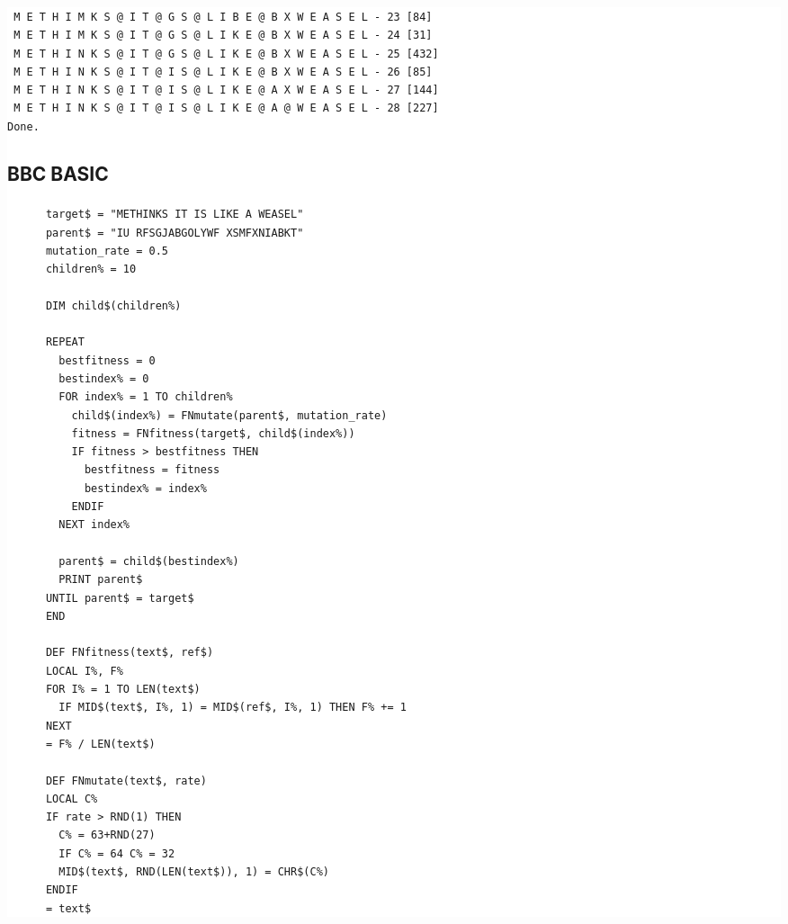 ```txt
 M E T H I M K S @ I T @ G S @ L I B E @ B X W E A S E L - 23 [84]
 M E T H I M K S @ I T @ G S @ L I K E @ B X W E A S E L - 24 [31]
 M E T H I N K S @ I T @ G S @ L I K E @ B X W E A S E L - 25 [432]
 M E T H I N K S @ I T @ I S @ L I K E @ B X W E A S E L - 26 [85]
 M E T H I N K S @ I T @ I S @ L I K E @ A X W E A S E L - 27 [144]
 M E T H I N K S @ I T @ I S @ L I K E @ A @ W E A S E L - 28 [227]
Done.

```



## BBC BASIC


```bbcbasic
      target$ = "METHINKS IT IS LIKE A WEASEL"
      parent$ = "IU RFSGJABGOLYWF XSMFXNIABKT"
      mutation_rate = 0.5
      children% = 10
      
      DIM child$(children%)
      
      REPEAT
        bestfitness = 0
        bestindex% = 0
        FOR index% = 1 TO children%
          child$(index%) = FNmutate(parent$, mutation_rate)
          fitness = FNfitness(target$, child$(index%))
          IF fitness > bestfitness THEN
            bestfitness = fitness
            bestindex% = index%
          ENDIF
        NEXT index%
        
        parent$ = child$(bestindex%)
        PRINT parent$
      UNTIL parent$ = target$
      END
      
      DEF FNfitness(text$, ref$)
      LOCAL I%, F%
      FOR I% = 1 TO LEN(text$)
        IF MID$(text$, I%, 1) = MID$(ref$, I%, 1) THEN F% += 1
      NEXT
      = F% / LEN(text$)
      
      DEF FNmutate(text$, rate)
      LOCAL C%
      IF rate > RND(1) THEN
        C% = 63+RND(27)
        IF C% = 64 C% = 32
        MID$(text$, RND(LEN(text$)), 1) = CHR$(C%)
      ENDIF
      = text$
```
